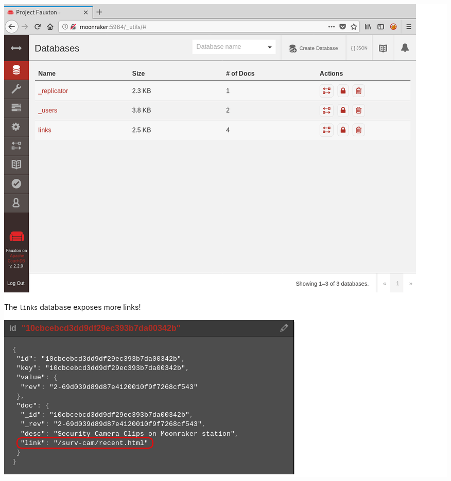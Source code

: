 ![37aaa267.png](/assets/images/posts/moonraker-1-walkthrough/37aaa267.png)

The `links` database exposes more links!

![ec76466c.png](/assets/images/posts/moonraker-1-walkthrough/ec76466c.png)
